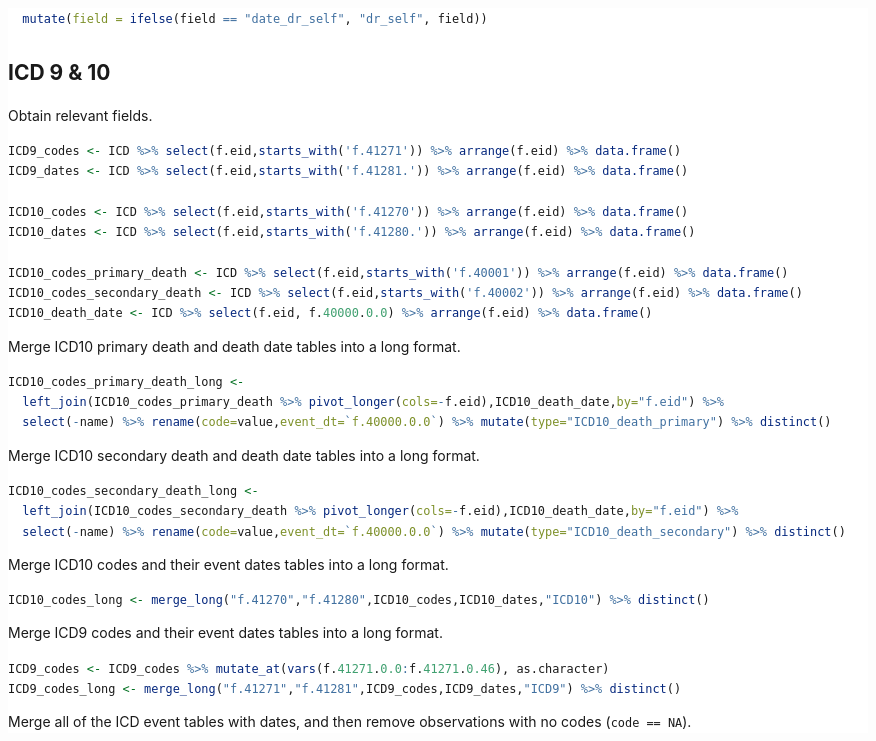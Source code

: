 ```r
  mutate(field = ifelse(field == "date_dr_self", "dr_self", field))
```

## ICD 9 & 10

Obtain relevant fields.

```r
ICD9_codes <- ICD %>% select(f.eid,starts_with('f.41271')) %>% arrange(f.eid) %>% data.frame()
ICD9_dates <- ICD %>% select(f.eid,starts_with('f.41281.')) %>% arrange(f.eid) %>% data.frame()

ICD10_codes <- ICD %>% select(f.eid,starts_with('f.41270')) %>% arrange(f.eid) %>% data.frame()
ICD10_dates <- ICD %>% select(f.eid,starts_with('f.41280.')) %>% arrange(f.eid) %>% data.frame() 

ICD10_codes_primary_death <- ICD %>% select(f.eid,starts_with('f.40001')) %>% arrange(f.eid) %>% data.frame()
ICD10_codes_secondary_death <- ICD %>% select(f.eid,starts_with('f.40002')) %>% arrange(f.eid) %>% data.frame()
ICD10_death_date <- ICD %>% select(f.eid, f.40000.0.0) %>% arrange(f.eid) %>% data.frame()
```



Merge ICD10 primary death and death date tables into a long format.

```r
ICD10_codes_primary_death_long <-
  left_join(ICD10_codes_primary_death %>% pivot_longer(cols=-f.eid),ICD10_death_date,by="f.eid") %>% 
  select(-name) %>% rename(code=value,event_dt=`f.40000.0.0`) %>% mutate(type="ICD10_death_primary") %>% distinct()
```

Merge ICD10 secondary death and death date tables into a long format.

```r
ICD10_codes_secondary_death_long <-
  left_join(ICD10_codes_secondary_death %>% pivot_longer(cols=-f.eid),ICD10_death_date,by="f.eid") %>% 
  select(-name) %>% rename(code=value,event_dt=`f.40000.0.0`) %>% mutate(type="ICD10_death_secondary") %>% distinct()
```

Merge ICD10 codes and their event dates tables into a long format.

```r
ICD10_codes_long <- merge_long("f.41270","f.41280",ICD10_codes,ICD10_dates,"ICD10") %>% distinct()
```

Merge ICD9 codes and their event dates tables into a long format.

```r
ICD9_codes <- ICD9_codes %>% mutate_at(vars(f.41271.0.0:f.41271.0.46), as.character)
ICD9_codes_long <- merge_long("f.41271","f.41281",ICD9_codes,ICD9_dates,"ICD9") %>% distinct()
```

Merge all of the ICD event tables with dates, and then remove observations with no codes (`code == NA`). 
